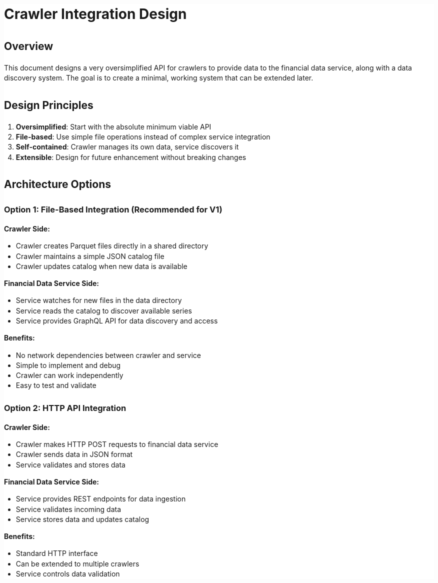 # Crawler Integration Design

## Overview

This document designs a very oversimplified API for crawlers to provide data to the financial data service, along with a data discovery system. The goal is to create a minimal, working system that can be extended later.

## Design Principles

1. **Oversimplified**: Start with the absolute minimum viable API
2. **File-based**: Use simple file operations instead of complex service integration
3. **Self-contained**: Crawler manages its own data, service discovers it
4. **Extensible**: Design for future enhancement without breaking changes

## Architecture Options

### Option 1: File-Based Integration (Recommended for V1)

**Crawler Side:**
- Crawler creates Parquet files directly in a shared directory
- Crawler maintains a simple JSON catalog file
- Crawler updates catalog when new data is available

**Financial Data Service Side:**
- Service watches for new files in the data directory
- Service reads the catalog to discover available series
- Service provides GraphQL API for data discovery and access

**Benefits:**
- No network dependencies between crawler and service
- Simple to implement and debug
- Crawler can work independently
- Easy to test and validate

### Option 2: HTTP API Integration

**Crawler Side:**
- Crawler makes HTTP POST requests to financial data service
- Crawler sends data in JSON format
- Service validates and stores data

**Financial Data Service Side:**
- Service provides REST endpoints for data ingestion
- Service validates incoming data
- Service stores data and updates catalog

**Benefits:**
- Standard HTTP interface
- Can be extended to multiple crawlers
- Service controls data validation
